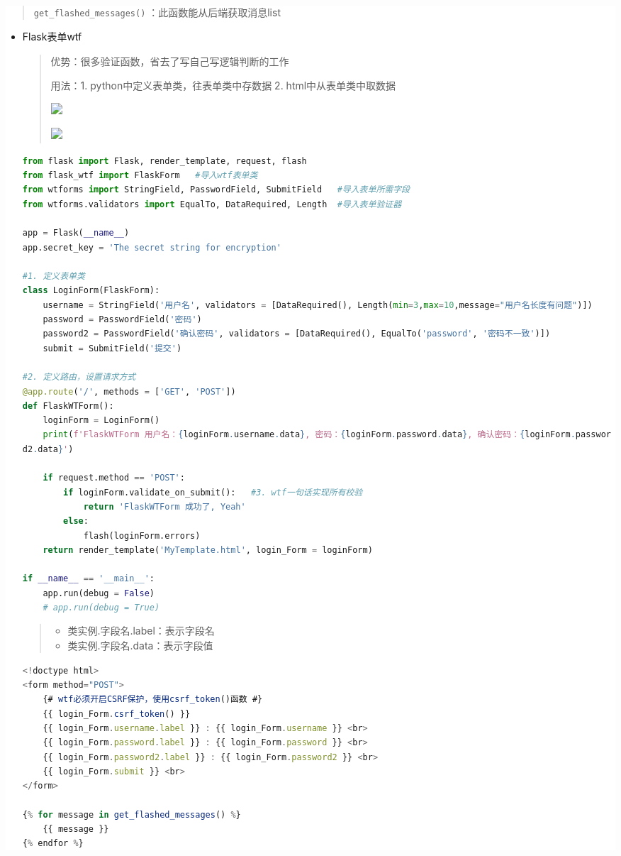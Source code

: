   > `get_flashed_messages()` ：此函数能从后端获取消息list

* Flask表单wtf

  > 优势：很多验证函数，省去了写自己写逻辑判断的工作
  >
  > 用法：1. python中定义表单类，往表单类中存数据  2. html中从表单类中取数据
  >
  > ![](https://gitee.com/jiangsai0502/PicBedRepo/raw/master/img/20200425230425.png)
  >
  > ![](https://gitee.com/jiangsai0502/PicBedRepo/raw/master/img/20200426114019.png)

  ```python
  from flask import Flask, render_template, request, flash
  from flask_wtf import FlaskForm   #导入wtf表单类
  from wtforms import StringField, PasswordField, SubmitField   #导入表单所需字段
  from wtforms.validators import EqualTo, DataRequired, Length  #导入表单验证器
  
  app = Flask(__name__)
  app.secret_key = 'The secret string for encryption'
  
  #1. 定义表单类
  class LoginForm(FlaskForm):
      username = StringField('用户名', validators = [DataRequired(), Length(min=3,max=10,message="用户名长度有问题")])
      password = PasswordField('密码')
      password2 = PasswordField('确认密码', validators = [DataRequired(), EqualTo('password', '密码不一致')])
      submit = SubmitField('提交')
  
  #2. 定义路由，设置请求方式
  @app.route('/', methods = ['GET', 'POST'])
  def FlaskWTForm():
      loginForm = LoginForm()
      print(f'FlaskWTForm 用户名：{loginForm.username.data}, 密码：{loginForm.password.data}, 确认密码：{loginForm.password2.data}')
      
      if request.method == 'POST':
          if loginForm.validate_on_submit():   #3. wtf一句话实现所有校验
              return 'FlaskWTForm 成功了, Yeah'
          else:
              flash(loginForm.errors)
      return render_template('MyTemplate.html', login_Form = loginForm)
  
  if __name__ == '__main__':
      app.run(debug = False)
      # app.run(debug = True)
  ```

  > * 类实例.字段名.label：表示字段名
  > * 类实例.字段名.data：表示字段值

  ```javascript
  <!doctype html>
  <form method="POST">
      {# wtf必须开启CSRF保护，使用csrf_token()函数 #}
      {{ login_Form.csrf_token() }}
      {{ login_Form.username.label }} : {{ login_Form.username }} <br>
      {{ login_Form.password.label }} : {{ login_Form.password }} <br>
      {{ login_Form.password2.label }} : {{ login_Form.password2 }} <br>
      {{ login_Form.submit }} <br>
  </form>
  
  {% for message in get_flashed_messages() %}
      {{ message }}
  {% endfor %}
  ```
